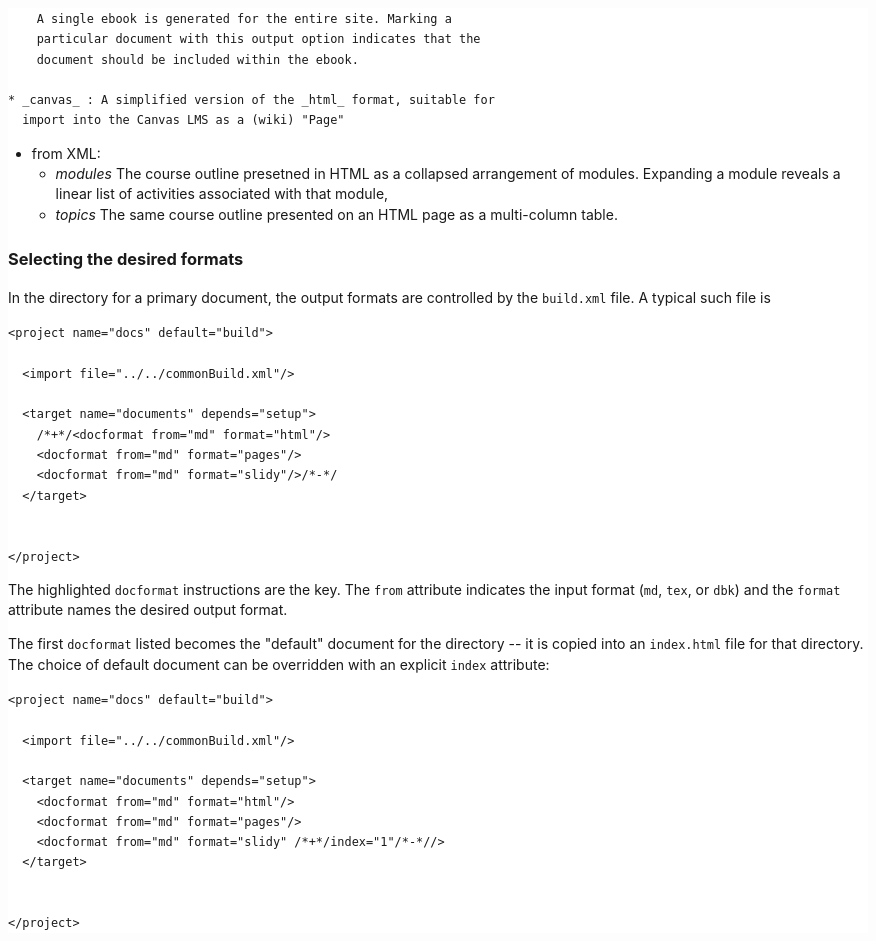         A single ebook is generated for the entire site. Marking a
        particular document with this output option indicates that the
        document should be included within the ebook.

    * _canvas_ : A simplified version of the _html_ format, suitable for
      import into the Canvas LMS as a (wiki) "Page"  


* from XML:
    * _modules_ The course outline presetned in HTML as a collapsed arrangement of modules. Expanding a module reveals a linear list of activities associated with that module, 
    * _topics_  The same course outline presented on an HTML page as a multi-column table.



### Selecting the desired formats

In the directory for a primary document, the output formats are
controlled by the `build.xml` file. A typical such file is

```
<project name="docs" default="build">

  <import file="../../commonBuild.xml"/>

  <target name="documents" depends="setup">
    /*+*/<docformat from="md" format="html"/>
    <docformat from="md" format="pages"/>
    <docformat from="md" format="slidy"/>/*-*/
  </target>


</project>
```

The highlighted `docformat` instructions are the key. The `from`
attribute indicates the input format (`md`, `tex`, or `dbk`) and the
`format` attribute names the desired output format.

The first `docformat` listed becomes the "default" document for the
directory -- it is copied into an `index.html` file for that
directory.  The choice of default document can be overridden with an
explicit `index` attribute:

```
<project name="docs" default="build">

  <import file="../../commonBuild.xml"/>

  <target name="documents" depends="setup">
    <docformat from="md" format="html"/>
    <docformat from="md" format="pages"/>
    <docformat from="md" format="slidy" /*+*/index="1"/*-*//>
  </target>


</project>
```
